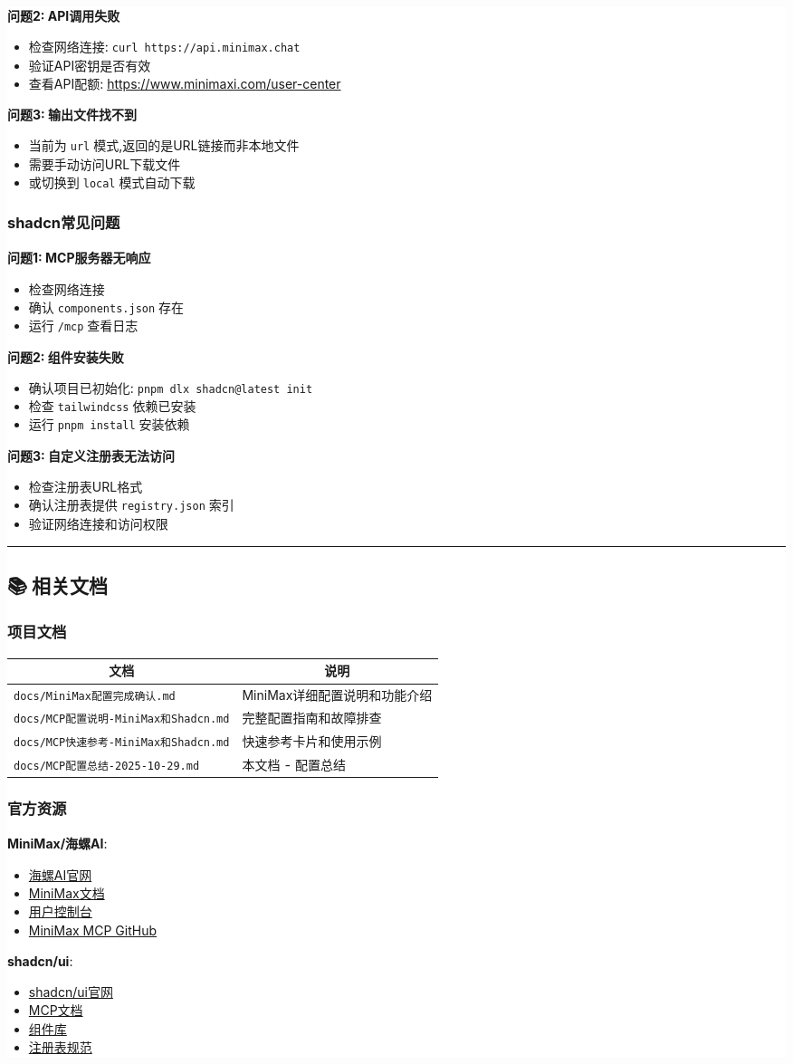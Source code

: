 **问题2: API调用失败**
- 检查网络连接: `curl https://api.minimax.chat`
- 验证API密钥是否有效
- 查看API配额: https://www.minimaxi.com/user-center

**问题3: 输出文件找不到**
- 当前为 `url` 模式,返回的是URL链接而非本地文件
- 需要手动访问URL下载文件
- 或切换到 `local` 模式自动下载

### shadcn常见问题

**问题1: MCP服务器无响应**
- 检查网络连接
- 确认 `components.json` 存在
- 运行 `/mcp` 查看日志

**问题2: 组件安装失败**
- 确认项目已初始化: `pnpm dlx shadcn@latest init`
- 检查 `tailwindcss` 依赖已安装
- 运行 `pnpm install` 安装依赖

**问题3: 自定义注册表无法访问**
- 检查注册表URL格式
- 确认注册表提供 `registry.json` 索引
- 验证网络连接和访问权限

---

## 📚 相关文档

### 项目文档

| 文档 | 说明 |
|------|------|
| `docs/MiniMax配置完成确认.md` | MiniMax详细配置说明和功能介绍 |
| `docs/MCP配置说明-MiniMax和Shadcn.md` | 完整配置指南和故障排查 |
| `docs/MCP快速参考-MiniMax和Shadcn.md` | 快速参考卡片和使用示例 |
| `docs/MCP配置总结-2025-10-29.md` | 本文档 - 配置总结 |

### 官方资源

**MiniMax/海螺AI**:
- [海螺AI官网](https://hailuoai.com/)
- [MiniMax文档](https://www.minimaxi.com/document)
- [用户控制台](https://www.minimaxi.com/user-center/basic-information)
- [MiniMax MCP GitHub](https://github.com/MiniMax-AI/MiniMax-MCP)

**shadcn/ui**:
- [shadcn/ui官网](https://ui.shadcn.com/)
- [MCP文档](https://ui.shadcn.com/docs/registry/mcp)
- [组件库](https://ui.shadcn.com/docs/components)
- [注册表规范](https://ui.shadcn.com/docs/registry)
